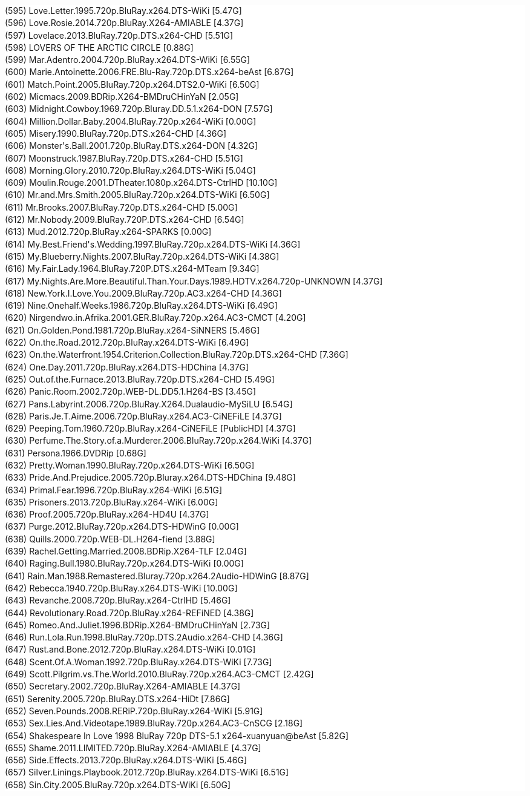 (595) Love.Letter.1995.720p.BluRay.x264.DTS-WiKi [5.47G]  <br />
(596) Love.Rosie.2014.720p.BluRay.X264-AMIABLE [4.37G]  <br />
(597) Lovelace.2013.BluRay.720p.DTS.x264-CHD [5.51G]  <br />
(598) LOVERS OF THE ARCTIC CIRCLE [0.88G]  <br />
(599) Mar.Adentro.2004.720p.BluRay.x264.DTS-WiKi [6.55G]  <br />
(600) Marie.Antoinette.2006.FRE.Blu-Ray.720p.DTS.x264-beAst [6.87G]  <br />
(601) Match.Point.2005.BluRay.720p.x264.DTS2.0-WiKi [6.50G]  <br />
(602) Micmacs.2009.BDRip.X264-BMDruCHinYaN [2.05G]  <br />
(603) Midnight.Cowboy.1969.720p.Bluray.DD.5.1.x264-DON [7.57G]  <br />
(604) Million.Dollar.Baby.2004.BluRay.720p.x264-WiKi [0.00G]  <br />
(605) Misery.1990.BluRay.720p.DTS.x264-CHD [4.36G]  <br />
(606) Monster's.Ball.2001.720p.BluRay.DTS.x264-DON [4.32G]  <br />
(607) Moonstruck.1987.BluRay.720p.DTS.x264-CHD [5.51G]  <br />
(608) Morning.Glory.2010.720p.BluRay.x264.DTS-WiKi [5.04G]  <br />
(609) Moulin.Rouge.2001.DTheater.1080p.x264.DTS-CtrlHD [10.10G]  <br />
(610) Mr.and.Mrs.Smith.2005.BluRay.720p.x264.DTS-WiKi [6.50G]  <br />
(611) Mr.Brooks.2007.BluRay.720p.DTS.x264-CHD [5.00G]  <br />
(612) Mr.Nobody.2009.BluRay.720P.DTS.x264-CHD [6.54G]  <br />
(613) Mud.2012.720p.BluRay.x264-SPARKS [0.00G]  <br />
(614) My.Best.Friend's.Wedding.1997.BluRay.720p.x264.DTS-WiKi [4.36G]  <br />
(615) My.Blueberry.Nights.2007.BluRay.720p.x264.DTS-WiKi [4.38G]  <br />
(616) My.Fair.Lady.1964.BluRay.720P.DTS.x264-MTeam [9.34G]  <br />
(617) My.Nights.Are.More.Beautiful.Than.Your.Days.1989.HDTV.x264.720p-UNKNOWN [4.37G]  <br />
(618) New.York.I.Love.You.2009.BluRay.720p.AC3.x264-CHD [4.36G]  <br />
(619) Nine.Onehalf.Weeks.1986.720p.BluRay.x264.DTS-WiKi [6.49G]  <br />
(620) Nirgendwo.in.Afrika.2001.GER.BluRay.720p.x264.AC3-CMCT [4.20G]  <br />
(621) On.Golden.Pond.1981.720p.BluRay.x264-SiNNERS [5.46G]  <br />
(622) On.the.Road.2012.720p.BluRay.x264.DTS-WiKi [6.49G]  <br />
(623) On.the.Waterfront.1954.Criterion.Collection.BluRay.720p.DTS.x264-CHD [7.36G]  <br />
(624) One.Day.2011.720p.BluRay.x264.DTS-HDChina [4.37G]  <br />
(625) Out.of.the.Furnace.2013.BluRay.720p.DTS.x264-CHD [5.49G]  <br />
(626) Panic.Room.2002.720p.WEB-DL.DD5.1.H264-BS [3.45G]  <br />
(627) Pans.Labyrint.2006.720p.BluRay.X264.Dualaudio-MySiLU [6.54G]  <br />
(628) Paris.Je.T.Aime.2006.720p.BluRay.x264.AC3-CiNEFiLE [4.37G]  <br />
(629) Peeping.Tom.1960.720p.BluRay.x264-CiNEFiLE [PublicHD] [4.37G]  <br />
(630) Perfume.The.Story.of.a.Murderer.2006.BluRay.720p.x264.WiKi [4.37G]  <br />
(631) Persona.1966.DVDRip [0.68G]  <br />
(632) Pretty.Woman.1990.BluRay.720p.x264.DTS-WiKi [6.50G]  <br />
(633) Pride.And.Prejudice.2005.720p.Bluray.x264.DTS-HDChina [9.48G]  <br />
(634) Primal.Fear.1996.720p.BluRay.x264-WiKi [6.51G]  <br />
(635) Prisoners.2013.720p.BluRay.x264-WiKi [6.00G]  <br />
(636) Proof.2005.720p.BluRay.x264-HD4U [4.37G]  <br />
(637) Purge.2012.BluRay.720p.x264.DTS-HDWinG [0.00G]  <br />
(638) Quills.2000.720p.WEB-DL.H264-fiend [3.88G]  <br />
(639) Rachel.Getting.Married.2008.BDRip.X264-TLF [2.04G]  <br />
(640) Raging.Bull.1980.BluRay.720p.x264.DTS-WiKi [0.00G]  <br />
(641) Rain.Man.1988.Remastered.Bluray.720p.x264.2Audio-HDWinG [8.87G]  <br />
(642) Rebecca.1940.720p.BluRay.x264.DTS-WiKi [10.00G]  <br />
(643) Revanche.2008.720p.BluRay.x264-CtrlHD [5.46G]  <br />
(644) Revolutionary.Road.720p.BluRay.x264-REFiNED [4.38G]  <br />
(645) Romeo.And.Juliet.1996.BDRip.X264-BMDruCHinYaN [2.73G]  <br />
(646) Run.Lola.Run.1998.BluRay.720p.DTS.2Audio.x264-CHD [4.36G]  <br />
(647) Rust.and.Bone.2012.720p.BluRay.x264.DTS-WiKi [0.01G]  <br />
(648) Scent.Of.A.Woman.1992.720p.BluRay.x264.DTS-WiKi [7.73G]  <br />
(649) Scott.Pilgrim.vs.The.World.2010.BluRay.720p.x264.AC3-CMCT [2.42G]  <br />
(650) Secretary.2002.720p.BluRay.X264-AMIABLE [4.37G]  <br />
(651) Serenity.2005.720p.BluRay.DTS.x264-HiDt [7.86G]  <br />
(652) Seven.Pounds.2008.RERiP.720p.BluRay.x264-WiKi [5.91G]  <br />
(653) Sex.Lies.And.Videotape.1989.BluRay.720p.x264.AC3-CnSCG [2.18G]  <br />
(654) Shakespeare In Love 1998 BluRay 720p DTS-5.1 x264-xuanyuan@beAst [5.82G]  <br />
(655) Shame.2011.LIMITED.720p.BluRay.X264-AMIABLE [4.37G]  <br />
(656) Side.Effects.2013.720p.BluRay.x264.DTS-WiKi [5.46G]  <br />
(657) Silver.Linings.Playbook.2012.720p.BluRay.x264.DTS-WiKi [6.51G]  <br />
(658) Sin.City.2005.BluRay.720p.x264.DTS-WiKi [6.50G]  <br />